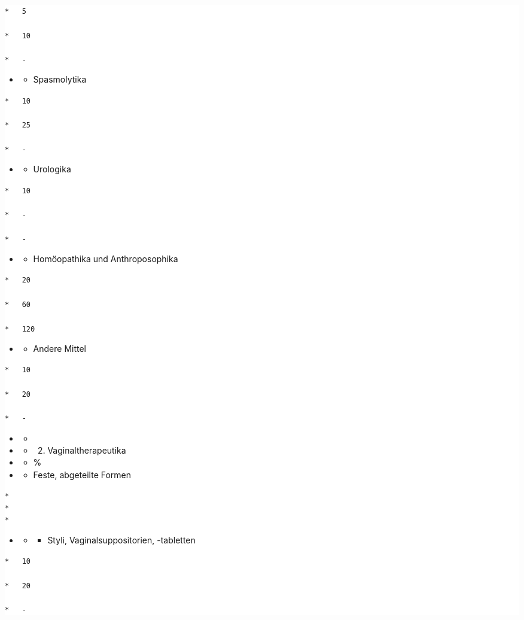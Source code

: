     *   5

    *   10

    *   -


*    *   Spasmolytika

    *   10

    *   25

    *   -


*    *   Urologika

    *   10

    *   -

    *   -


*    *   Homöopathika und Anthroposophika

    *   20

    *   60

    *   120


*    *   Andere Mittel

    *   10

    *   20

    *   -


*    *

*    *   2. Vaginaltherapeutika


*    *   %


*    *   Feste, abgeteilte Formen

    *
    *
    *

*    *
        -   Styli, Vaginalsuppositorien, -tabletten




    *   10

    *   20

    *   -
